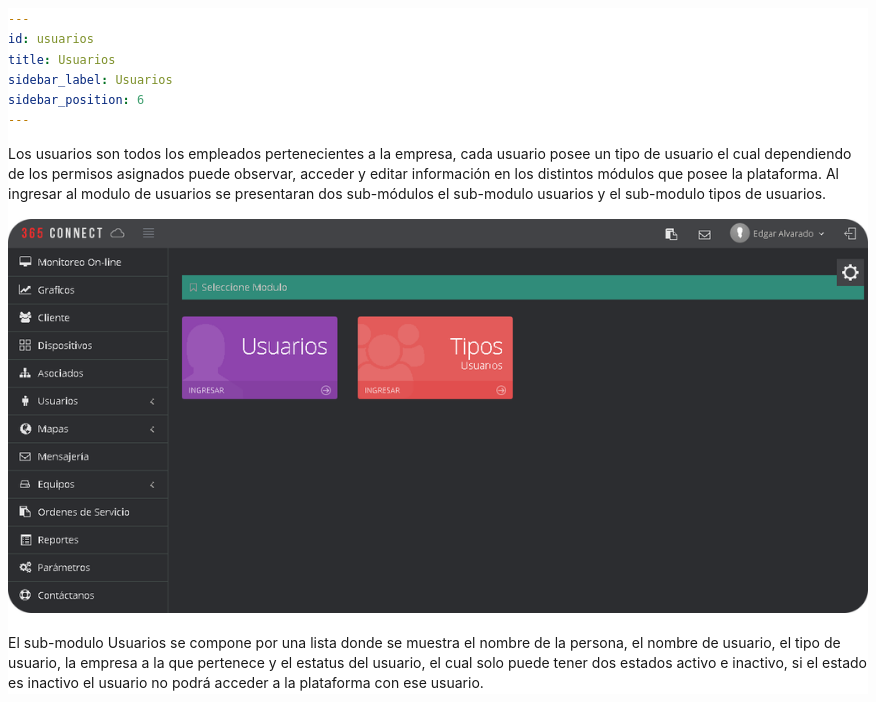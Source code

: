 ```yaml
---
id: usuarios
title: Usuarios
sidebar_label: Usuarios
sidebar_position: 6
---
```


<div className="justify-text">
Los usuarios son todos los empleados pertenecientes a la empresa, cada usuario posee un tipo de usuario el cual dependiendo de los permisos asignados puede observar, acceder y editar información en los distintos módulos que posee la plataforma. Al ingresar al modulo de usuarios se presentaran dos sub-módulos el sub-modulo usuarios y el sub-modulo tipos de usuarios.
</div>

![Usuarios](./img/Usuarios/usuariosModulo.png "Usuarios")

<div className="justify-text">
El sub-modulo Usuarios se compone por una lista donde se muestra el nombre de la persona, el nombre de usuario, el tipo de usuario, la empresa a la que pertenece y el estatus del usuario, el cual solo puede tener dos estados activo e inactivo, si el estado es inactivo el usuario no podrá acceder a la plataforma con ese usuario.
</div>

